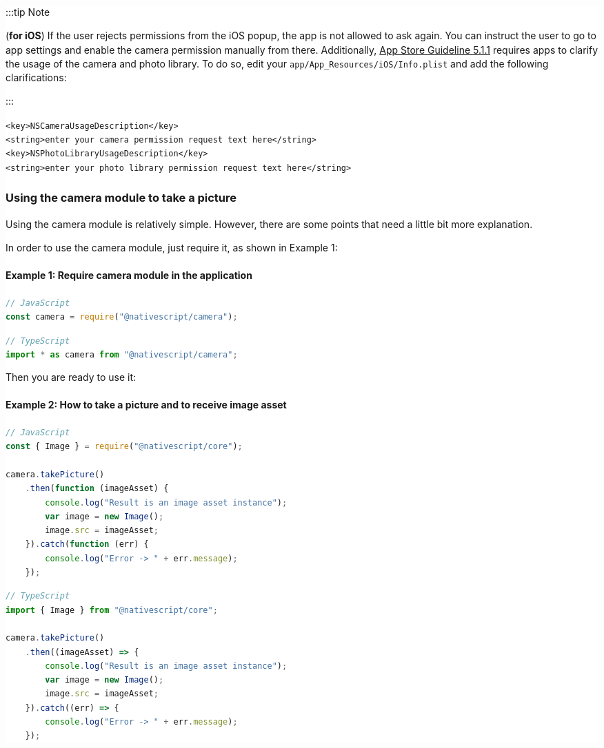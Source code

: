 :::tip Note

(**for iOS**) If the user rejects permissions from the iOS popup, the app is not allowed to ask again. You can instruct the user to go to app settings and enable the camera permission manually from there. Additionally, [App Store Guideline 5.1.1](https://developer.apple.com/app-store/review/guidelines/#data-collection-and-storage) requires apps to clarify the usage of the camera and photo library. To do so, edit your `app/App_Resources/iOS/Info.plist` and add the following clarifications:

:::

```
<key>NSCameraUsageDescription</key>
<string>enter your camera permission request text here</string>
<key>NSPhotoLibraryUsageDescription</key>
<string>enter your photo library permission request text here</string>
```

### Using the camera module to take a picture

Using the camera module is relatively simple.
However, there are some points that need a little bit more explanation.

In order to use the camera module, just require it, as shown in Example 1:

#### Example 1: Require camera module in the application

```JavaScript
// JavaScript
const camera = require("@nativescript/camera");
```

```TypeScript
// TypeScript
import * as camera from "@nativescript/camera";
```

Then you are ready to use it:

#### Example 2: How to take a picture and to receive image asset

```JavaScript
// JavaScript
const { Image } = require("@nativescript/core");

camera.takePicture()
    .then(function (imageAsset) {
        console.log("Result is an image asset instance");
        var image = new Image();
        image.src = imageAsset;
    }).catch(function (err) {
        console.log("Error -> " + err.message);
    });
```

```TypeScript
// TypeScript
import { Image } from "@nativescript/core";

camera.takePicture()
    .then((imageAsset) => {
        console.log("Result is an image asset instance");
        var image = new Image();
        image.src = imageAsset;
    }).catch((err) => {
        console.log("Error -> " + err.message);
    });
```
